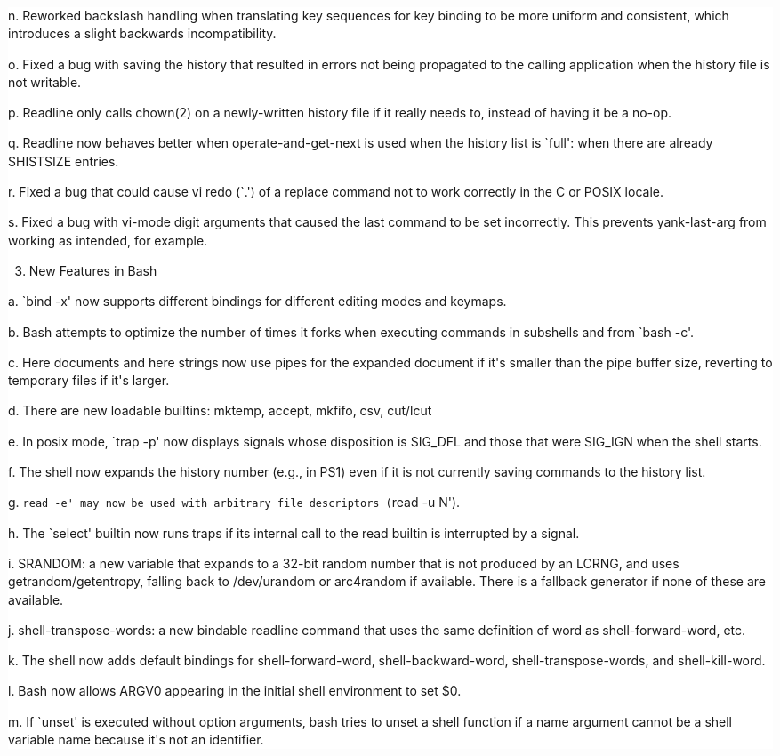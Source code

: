 n. Reworked backslash handling when translating key sequences for key binding
   to be more uniform and consistent, which introduces a slight backwards
   incompatibility.

o. Fixed a bug with saving the history that resulted in errors not being
   propagated to the calling application when the history file is not writable.

p. Readline only calls chown(2) on a newly-written history file if it really
   needs to, instead of having it be a no-op.

q. Readline now behaves better when operate-and-get-next is used when the
   history list is `full': when there are already $HISTSIZE entries.

r. Fixed a bug that could cause vi redo (`.') of a replace command not to work
   correctly in the C or POSIX locale.

s. Fixed a bug with vi-mode digit arguments that caused the last command to be
   set incorrectly. This prevents yank-last-arg from working as intended, for
   example.

3. New Features in Bash

a. `bind -x' now supports different bindings for different editing modes and
   keymaps.

b. Bash attempts to optimize the number of times it forks when executing
   commands in subshells and from `bash -c'.

c. Here documents and here strings now use pipes for the expanded document if
   it's smaller than the pipe buffer size, reverting to temporary files if it's
   larger.

d. There are new loadable builtins: mktemp, accept, mkfifo, csv, cut/lcut

e. In posix mode, `trap -p' now displays signals whose disposition is SIG_DFL
   and those that were SIG_IGN when the shell starts.

f. The shell now expands the history number (e.g., in PS1) even if it is not
   currently saving commands to the history list.

g. `read -e' may now be used with arbitrary file descriptors (`read -u N').

h. The `select' builtin now runs traps if its internal call to the read builtin
   is interrupted by a signal.

i. SRANDOM: a new variable that expands to a 32-bit random number that is not
   produced by an LCRNG, and uses getrandom/getentropy, falling back to
   /dev/urandom or arc4random if available. There is a fallback generator if
   none of these are available.

j. shell-transpose-words: a new bindable readline command that uses the same
   definition of word as shell-forward-word, etc.

k. The shell now adds default bindings for shell-forward-word,
   shell-backward-word, shell-transpose-words, and shell-kill-word.

l. Bash now allows ARGV0 appearing in the initial shell environment to set $0.

m. If `unset' is executed without option arguments, bash tries to unset a shell
   function if a name argument cannot be a shell variable name because it's not
   an identifier.
